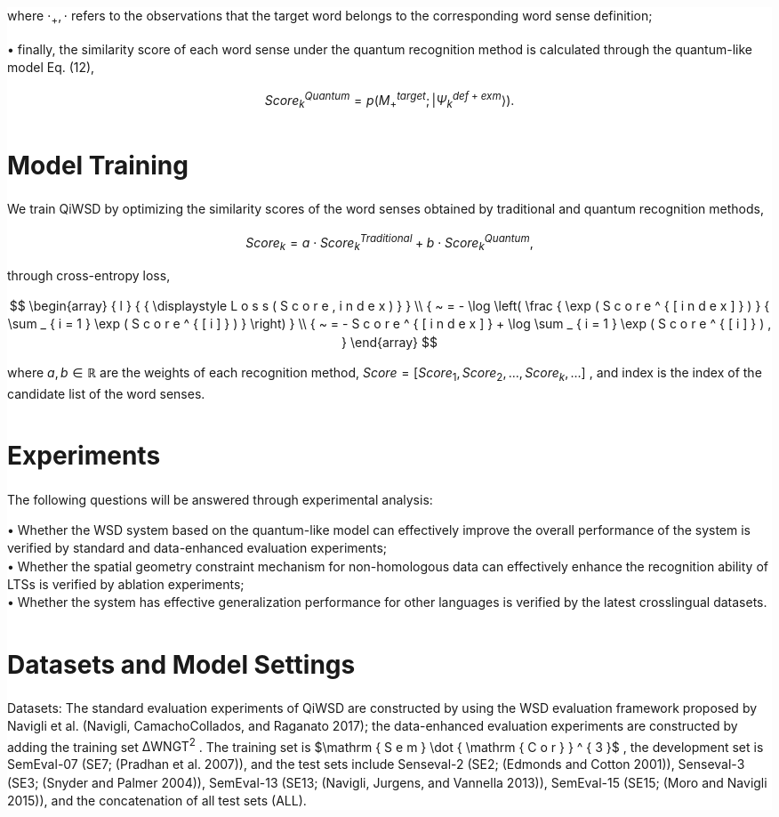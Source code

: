 where $\cdot _ { + } , \cdot _ { }$ refers to the observations that the target word belongs to the corresponding word sense definition;

• finally, the similarity score of each word sense under the quantum recognition method is calculated through the quantum-like model Eq. (12),

$$
S c o r e _ { k } ^ { Q u a n t u m } = p ( M _ { + } ^ { t a r g e t } ; | \Psi _ { k } ^ { d e f + e x m } \rangle ) .
$$

# Model Training

We train QiWSD by optimizing the similarity scores of the word senses obtained by traditional and quantum recognition methods,

$$
S c o r e _ { k } = a \cdot S c o r e _ { k } ^ { T r a d i t i o n a l } + b \cdot S c o r e _ { k } ^ { Q u a n t u m } ,
$$

through cross-entropy loss,

$$
\begin{array} { l } { { \displaystyle L o s s ( S c o r e , i n d e x ) } } \\ { ~ = - \log \left( \frac { \exp ( S c o r e ^ { [ i n d e x ] } ) } { \sum _ { i = 1 } \exp ( S c o r e ^ { [ i ] } ) } \right) } \\ { ~ = - S c o r e ^ { [ i n d e x ] } + \log \sum _ { i = 1 } \exp ( S c o r e ^ { [ i ] } ) , } \end{array}
$$

where $a , b \in \mathbb { R }$ are the weights of each recognition method, $S c o r e = [ S c o r e _ { 1 } , S c o r e _ { 2 } , . . . , S c o r e _ { k } , . . . ]$ , and index is the index of the candidate list of the word senses.

# Experiments

The following questions will be answered through experimental analysis:

• Whether the WSD system based on the quantum-like model can effectively improve the overall performance of the system is verified by standard and data-enhanced evaluation experiments;   
• Whether the spatial geometry constraint mechanism for non-homologous data can effectively enhance the recognition ability of LTSs is verified by ablation experiments;   
• Whether the system has effective generalization performance for other languages is verified by the latest crosslingual datasets.

# Datasets and Model Settings

Datasets: The standard evaluation experiments of QiWSD are constructed by using the WSD evaluation framework proposed by Navigli et al. (Navigli, CamachoCollados, and Raganato 2017); the data-enhanced evaluation experiments are constructed by adding the training set $\mathrm { \Delta W N G T ^ { 2 } }$ . The training set is $\mathrm { S e m } \dot { \mathrm { C o r } } ^ { 3 }$ , the development set is SemEval-07 (SE7; (Pradhan et al. 2007)), and the test sets include Senseval-2 (SE2; (Edmonds and Cotton 2001)), Senseval-3 (SE3; (Snyder and Palmer 2004)), SemEval-13 (SE13; (Navigli, Jurgens, and Vannella 2013)), SemEval-15 (SE15; (Moro and Navigli 2015)), and the concatenation of all test sets (ALL).
